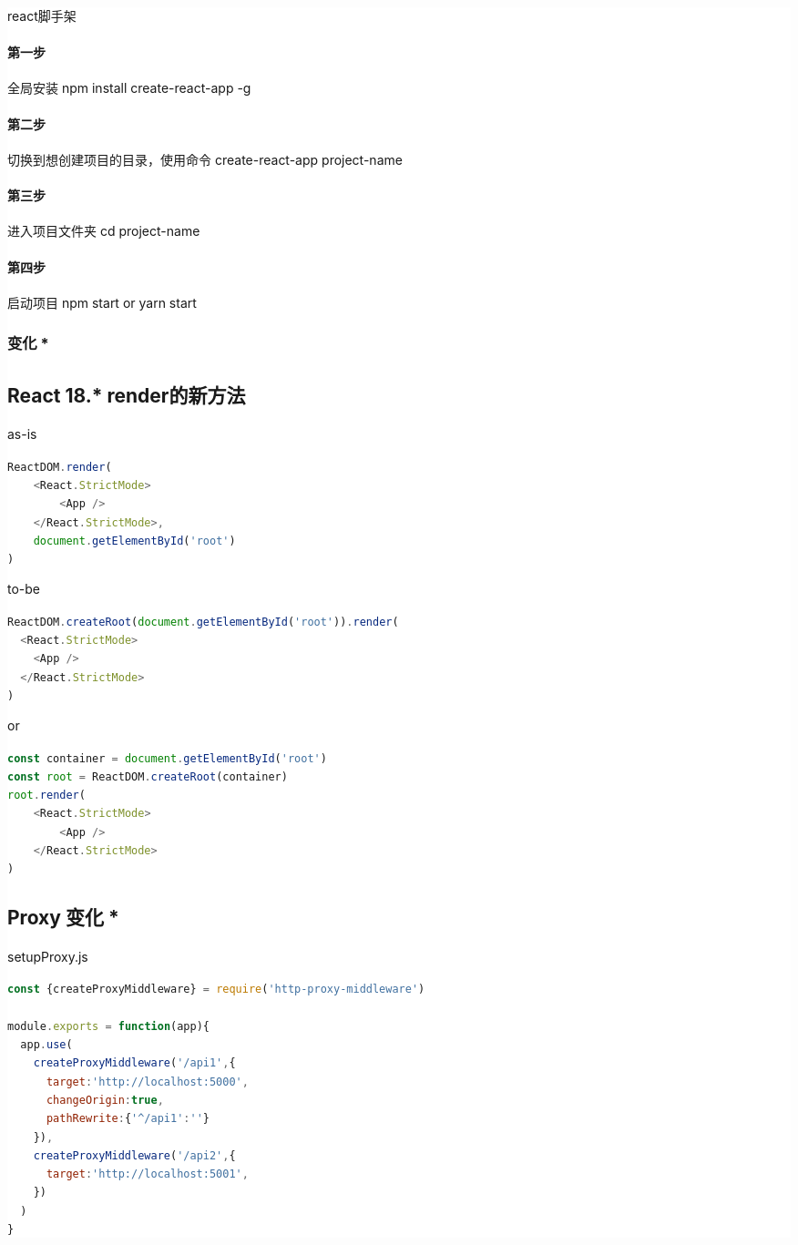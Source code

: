 react脚手架  
####  第一步
全局安装 npm install create-react-app -g
####  第二步
切换到想创建项目的目录，使用命令 create-react-app project-name
####  第三步
进入项目文件夹 cd project-name
####  第四步
启动项目 npm start or yarn start

### 变化 *
## React 18.* render的新方法
as-is
```js
ReactDOM.render(
    <React.StrictMode>
        <App />
    </React.StrictMode>,
    document.getElementById('root')
)
```
to-be
```js
ReactDOM.createRoot(document.getElementById('root')).render(
  <React.StrictMode>
    <App />
  </React.StrictMode>
)
```
or
```js
const container = document.getElementById('root')
const root = ReactDOM.createRoot(container)
root.render(
    <React.StrictMode>
        <App />
    </React.StrictMode>
)
```

## Proxy 变化 *
setupProxy.js
```js
const {createProxyMiddleware} = require('http-proxy-middleware')

module.exports = function(app){
  app.use(
    createProxyMiddleware('/api1',{
      target:'http://localhost:5000',
      changeOrigin:true,
      pathRewrite:{'^/api1':''}
    }),
    createProxyMiddleware('/api2',{
      target:'http://localhost:5001', 
    })
  )
}
```
